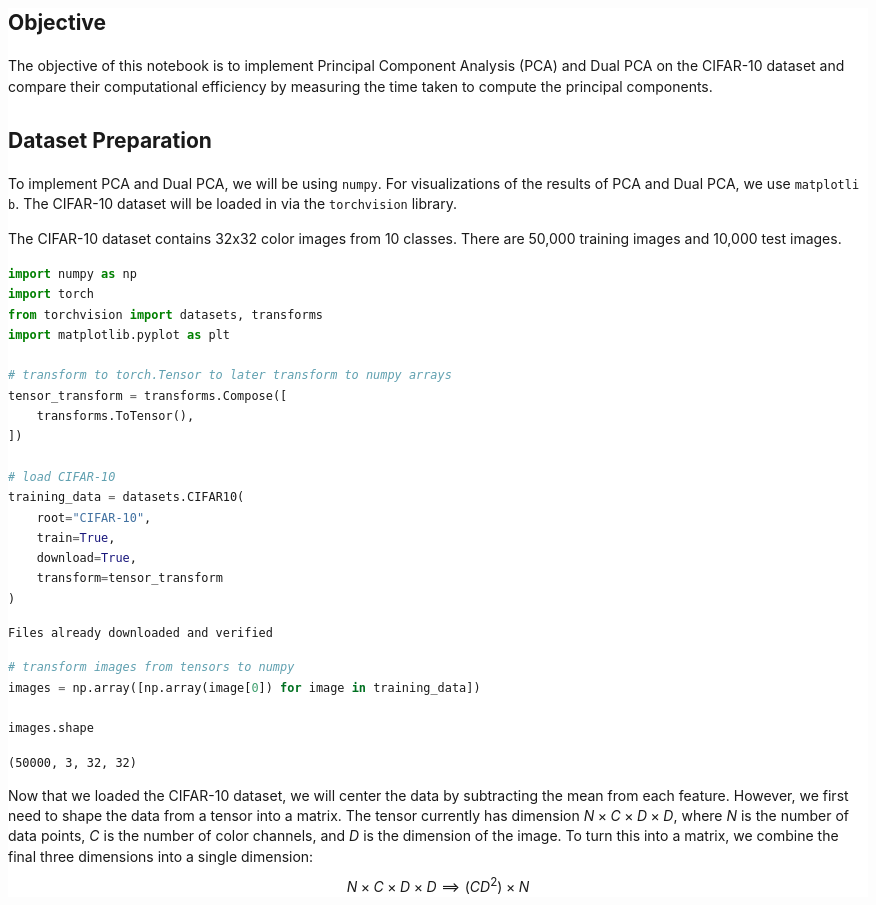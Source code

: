 ## Objective

The objective of this notebook is to implement Principal Component Analysis (PCA) and Dual PCA on the CIFAR-10 dataset and compare their computational efficiency by measuring the time taken to compute the principal components.

## Dataset Preparation

To implement PCA and Dual PCA, we will be using `numpy`. For visualizations of the results of PCA and Dual PCA, we use `matplotlib`. The CIFAR-10 dataset will be loaded in via the `torchvision` library.

The CIFAR-10 dataset contains 32x32 color images from 10 classes. There are 50,000 training images and 10,000 test images.


```python
import numpy as np
import torch
from torchvision import datasets, transforms
import matplotlib.pyplot as plt

# transform to torch.Tensor to later transform to numpy arrays
tensor_transform = transforms.Compose([
    transforms.ToTensor(),
])

# load CIFAR-10
training_data = datasets.CIFAR10(
    root="CIFAR-10",
    train=True,
    download=True,
    transform=tensor_transform
)
```

    Files already downloaded and verified
    


```python
# transform images from tensors to numpy
images = np.array([np.array(image[0]) for image in training_data])

images.shape
```




    (50000, 3, 32, 32)



Now that we loaded the CIFAR-10 dataset, we will center the data by subtracting the mean from each feature. However, we first need to shape the data from a tensor into a matrix. The tensor currently has dimension $N\times C\times D \times D$, where $N$ is the number of data points, $C$ is the number of color channels, and $D$ is the dimension of the image. To turn this into a matrix, we combine the final three dimensions into a single dimension: $$N\times C \times D\times D \implies (CD^2)\times N$$
